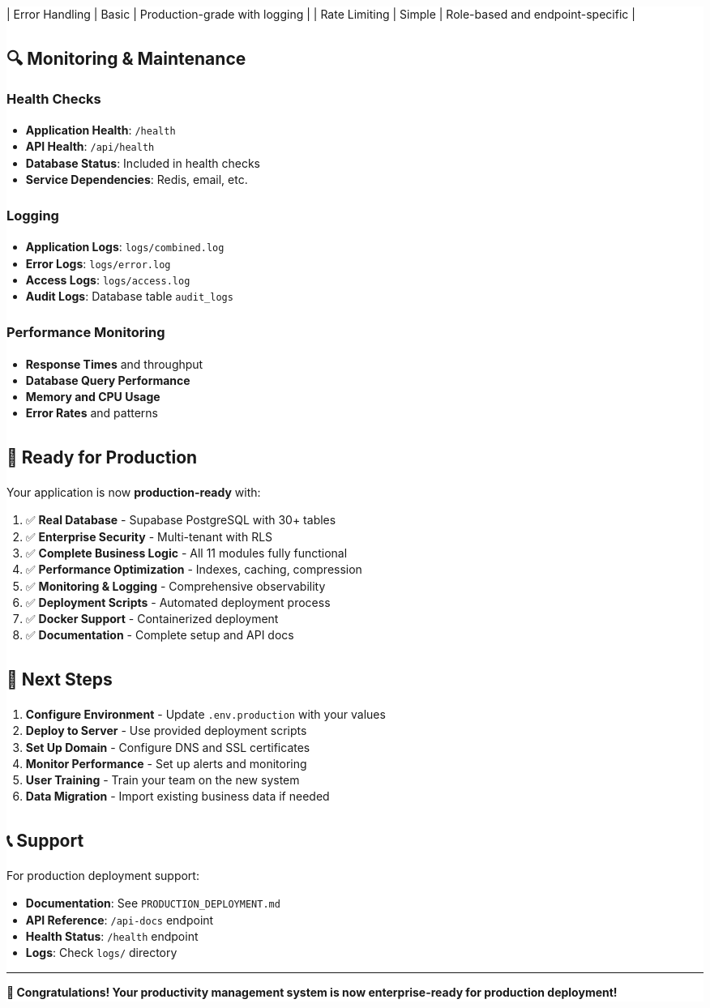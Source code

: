 | Error Handling | Basic | Production-grade with logging |
| Rate Limiting | Simple | Role-based and endpoint-specific |

## 🔍 Monitoring & Maintenance

### Health Checks
- **Application Health**: `/health`
- **API Health**: `/api/health`
- **Database Status**: Included in health checks
- **Service Dependencies**: Redis, email, etc.

### Logging
- **Application Logs**: `logs/combined.log`
- **Error Logs**: `logs/error.log`
- **Access Logs**: `logs/access.log`
- **Audit Logs**: Database table `audit_logs`

### Performance Monitoring
- **Response Times** and throughput
- **Database Query Performance**
- **Memory and CPU Usage**
- **Error Rates** and patterns

## 🎉 Ready for Production

Your application is now **production-ready** with:

1. ✅ **Real Database** - Supabase PostgreSQL with 30+ tables
2. ✅ **Enterprise Security** - Multi-tenant with RLS
3. ✅ **Complete Business Logic** - All 11 modules fully functional
4. ✅ **Performance Optimization** - Indexes, caching, compression
5. ✅ **Monitoring & Logging** - Comprehensive observability
6. ✅ **Deployment Scripts** - Automated deployment process
7. ✅ **Docker Support** - Containerized deployment
8. ✅ **Documentation** - Complete setup and API docs

## 🚀 Next Steps

1. **Configure Environment** - Update `.env.production` with your values
2. **Deploy to Server** - Use provided deployment scripts
3. **Set Up Domain** - Configure DNS and SSL certificates
4. **Monitor Performance** - Set up alerts and monitoring
5. **User Training** - Train your team on the new system
6. **Data Migration** - Import existing business data if needed

## 📞 Support

For production deployment support:
- **Documentation**: See `PRODUCTION_DEPLOYMENT.md`
- **API Reference**: `/api-docs` endpoint
- **Health Status**: `/health` endpoint
- **Logs**: Check `logs/` directory

---

**🎊 Congratulations! Your productivity management system is now enterprise-ready for production deployment!**
